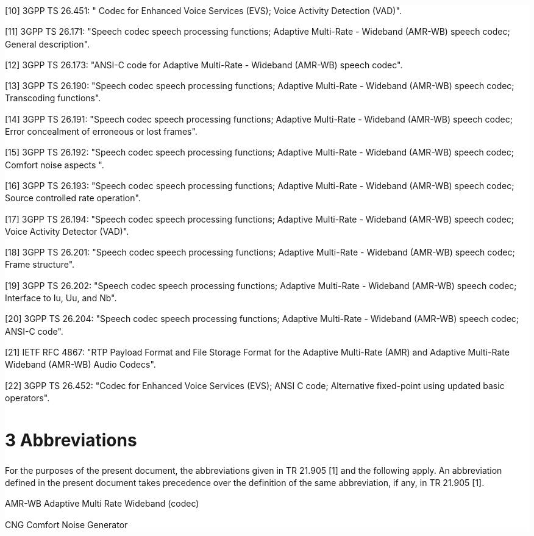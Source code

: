 \[10\] 3GPP TS 26.451: \" Codec for Enhanced Voice Services (EVS); Voice
Activity Detection (VAD)\".

\[11\] 3GPP TS 26.171: \"Speech codec speech processing functions;
Adaptive Multi-Rate - Wideband (AMR-WB) speech codec; General
description\".

\[12\] 3GPP TS 26.173: \"ANSI-C code for Adaptive Multi-Rate - Wideband
(AMR-WB) speech codec\".

\[13\] 3GPP TS 26.190: \"Speech codec speech processing functions;
Adaptive Multi-Rate - Wideband (AMR-WB) speech codec; Transcoding
functions\".

\[14\] 3GPP TS 26.191: \"Speech codec speech processing functions;
Adaptive Multi-Rate - Wideband (AMR-WB) speech codec; Error concealment
of erroneous or lost frames\".

\[15\] 3GPP TS 26.192: \"Speech codec speech processing functions;
Adaptive Multi-Rate - Wideband (AMR-WB) speech codec; Comfort noise
aspects \".

\[16\] 3GPP TS 26.193: \"Speech codec speech processing functions;
Adaptive Multi-Rate - Wideband (AMR-WB) speech codec; Source controlled
rate operation\".

\[17\] 3GPP TS 26.194: \"Speech codec speech processing functions;
Adaptive Multi-Rate - Wideband (AMR-WB) speech codec; Voice Activity
Detector (VAD)\".

\[18\] 3GPP TS 26.201: \"Speech codec speech processing functions;
Adaptive Multi-Rate - Wideband (AMR-WB) speech codec; Frame structure\".

\[19\] 3GPP TS 26.202: \"Speech codec speech processing functions;
Adaptive Multi-Rate - Wideband (AMR-WB) speech codec; Interface to Iu,
Uu, and Nb\".

\[20\] 3GPP TS 26.204: \"Speech codec speech processing functions;
Adaptive Multi-Rate - Wideband (AMR-WB) speech codec; ANSI-C code\".

\[21\] IETF RFC 4867: \"RTP Payload Format and File Storage Format for
the Adaptive Multi-Rate (AMR) and Adaptive Multi-Rate Wideband (AMR-WB)
Audio Codecs\".

\[22\] 3GPP TS 26.452: \"Codec for Enhanced Voice Services (EVS); ANSI C
code; Alternative fixed-point using updated basic operators\".

3 Abbreviations
===============

For the purposes of the present document, the abbreviations given in
TR 21.905 \[1\] and the following apply. An abbreviation defined in the
present document takes precedence over the definition of the same
abbreviation, if any, in TR 21.905 \[1\].

AMR-WB Adaptive Multi Rate Wideband (codec)

CNG Comfort Noise Generator
